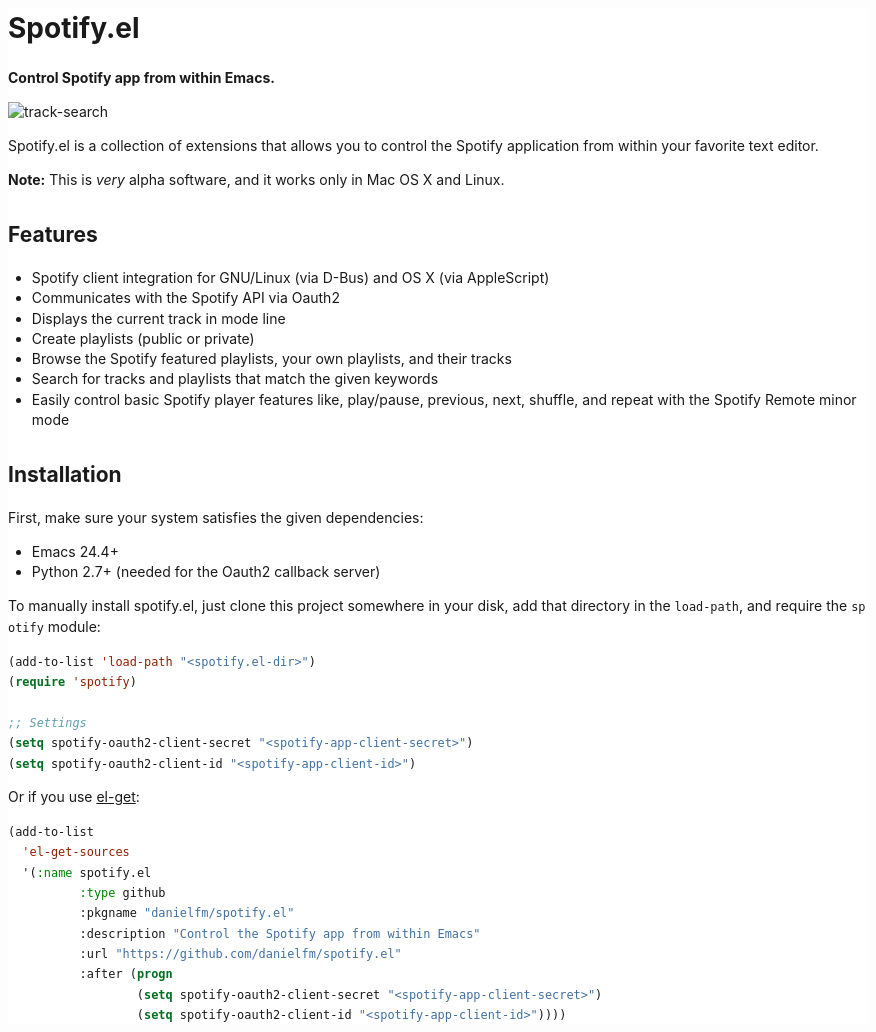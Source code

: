 # Spotify.el

**Control Spotify app from within Emacs.**

![track-search](./img/track-search.png)

Spotify.el is a collection of extensions that allows you to control the Spotify
application from within your favorite text editor.

**Note:** This is _very_ alpha software, and it works only in Mac OS X and Linux.

## Features

* Spotify client integration for GNU/Linux (via D-Bus) and OS X (via AppleScript)
* Communicates with the Spotify API via Oauth2
* Displays the current track in mode line
* Create playlists (public or private)
* Browse the Spotify featured playlists, your own playlists, and their tracks
* Search for tracks and playlists that match the given keywords
* Easily control basic Spotify player features like, play/pause, previous, 
  next, shuffle, and repeat with the Spotify Remote minor mode

## Installation

First, make sure your system satisfies the given dependencies:

* Emacs 24.4+
* Python 2.7+ (needed for the Oauth2 callback server)

To manually install spotify.el, just clone this project somewhere in your
disk, add that directory in the `load-path`, and require the `spotify` module:

````el
(add-to-list 'load-path "<spotify.el-dir>")
(require 'spotify)

;; Settings
(setq spotify-oauth2-client-secret "<spotify-app-client-secret>")
(setq spotify-oauth2-client-id "<spotify-app-client-id>")
````

Or if you use [el-get](https://github.com/dimitri/el-get):

````el
(add-to-list
  'el-get-sources
  '(:name spotify.el
          :type github
          :pkgname "danielfm/spotify.el"
          :description "Control the Spotify app from within Emacs"
          :url "https://github.com/danielfm/spotify.el"
          :after (progn
                  (setq spotify-oauth2-client-secret "<spotify-app-client-secret>")
                  (setq spotify-oauth2-client-id "<spotify-app-client-id>"))))
````
